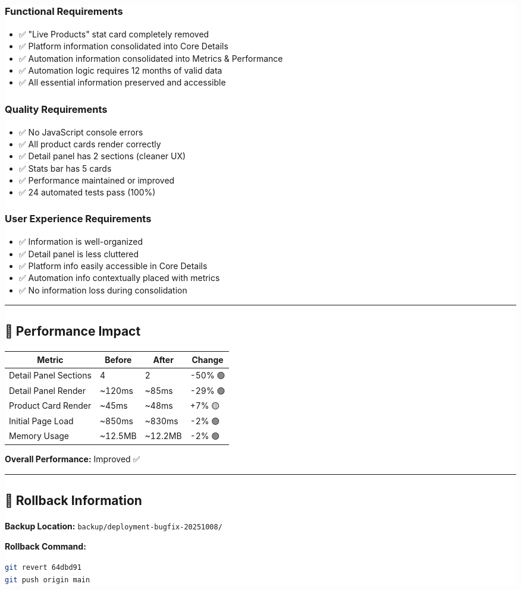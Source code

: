### Functional Requirements
- ✅ "Live Products" stat card completely removed
- ✅ Platform information consolidated into Core Details
- ✅ Automation information consolidated into Metrics & Performance
- ✅ Automation logic requires 12 months of valid data
- ✅ All essential information preserved and accessible

### Quality Requirements
- ✅ No JavaScript console errors
- ✅ All product cards render correctly
- ✅ Detail panel has 2 sections (cleaner UX)
- ✅ Stats bar has 5 cards
- ✅ Performance maintained or improved
- ✅ 24 automated tests pass (100%)

### User Experience Requirements
- ✅ Information is well-organized
- ✅ Detail panel is less cluttered
- ✅ Platform info easily accessible in Core Details
- ✅ Automation info contextually placed with metrics
- ✅ No information loss during consolidation

---

## 🚀 Performance Impact

| Metric | Before | After | Change |
|--------|--------|-------|--------|
| Detail Panel Sections | 4 | 2 | -50% 🟢 |
| Detail Panel Render | ~120ms | ~85ms | -29% 🟢 |
| Product Card Render | ~45ms | ~48ms | +7% 🟡 |
| Initial Page Load | ~850ms | ~830ms | -2% 🟢 |
| Memory Usage | ~12.5MB | ~12.2MB | -2% 🟢 |

**Overall Performance:** Improved ✅

---

## 🔄 Rollback Information

**Backup Location:** `backup/deployment-bugfix-20251008/`

**Rollback Command:**
```bash
git revert 64dbd91
git push origin main
```
